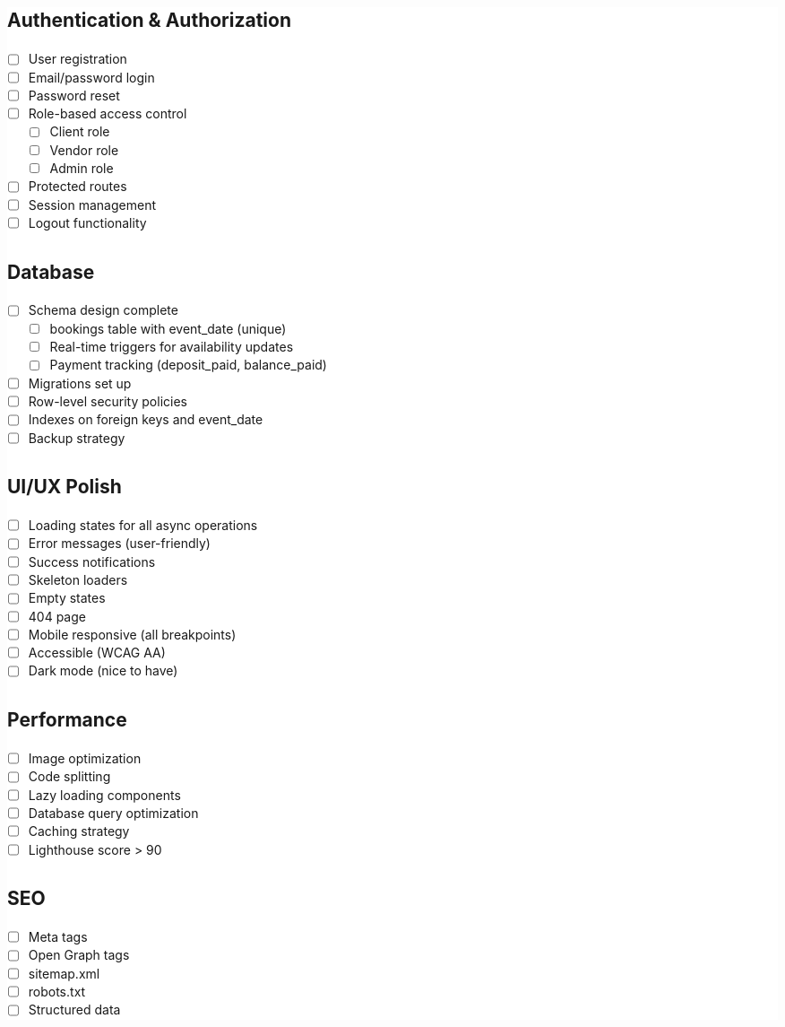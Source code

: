 ## Authentication & Authorization
- [ ] User registration
- [ ] Email/password login
- [ ] Password reset
- [ ] Role-based access control
  - [ ] Client role
  - [ ] Vendor role
  - [ ] Admin role
- [ ] Protected routes
- [ ] Session management
- [ ] Logout functionality

## Database
- [ ] Schema design complete
  - [ ] bookings table with event_date (unique)
  - [ ] Real-time triggers for availability updates
  - [ ] Payment tracking (deposit_paid, balance_paid)
- [ ] Migrations set up
- [ ] Row-level security policies
- [ ] Indexes on foreign keys and event_date
- [ ] Backup strategy

## UI/UX Polish
- [ ] Loading states for all async operations
- [ ] Error messages (user-friendly)
- [ ] Success notifications
- [ ] Skeleton loaders
- [ ] Empty states
- [ ] 404 page
- [ ] Mobile responsive (all breakpoints)
- [ ] Accessible (WCAG AA)
- [ ] Dark mode (nice to have)

## Performance
- [ ] Image optimization
- [ ] Code splitting
- [ ] Lazy loading components
- [ ] Database query optimization
- [ ] Caching strategy
- [ ] Lighthouse score > 90

## SEO
- [ ] Meta tags
- [ ] Open Graph tags
- [ ] sitemap.xml
- [ ] robots.txt
- [ ] Structured data
